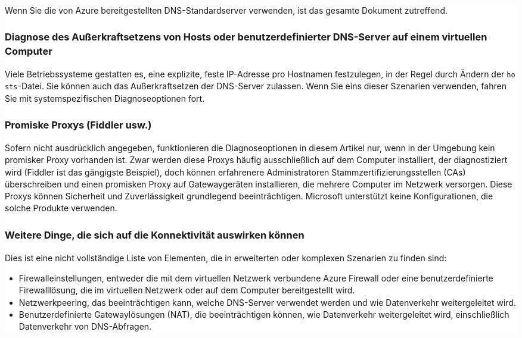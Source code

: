 Wenn Sie die von Azure bereitgestellten DNS-Standardserver verwenden, ist das gesamte Dokument zutreffend.

### <a name="diagnose-hosts-overriding-or-custom-dns-servers-at-virtual-machine"></a>Diagnose des Außerkraftsetzens von Hosts oder benutzerdefinierter DNS-Server auf einem virtuellen Computer

Viele Betriebssysteme gestatten es, eine explizite, feste IP-Adresse pro Hostnamen festzulegen, in der Regel durch Ändern der `hosts`-Datei. Sie können auch das Außerkraftsetzen der DNS-Server zulassen. Wenn Sie eins dieser Szenarien verwenden, fahren Sie mit systemspezifischen Diagnoseoptionen fort.

### <a name="promiscuous-proxies-fiddler-etc"></a>Promiske Proxys (Fiddler usw.)

Sofern nicht ausdrücklich angegeben, funktionieren die Diagnoseoptionen in diesem Artikel nur, wenn in der Umgebung kein promisker Proxy vorhanden ist. Zwar werden diese Proxys häufig ausschließlich auf dem Computer installiert, der diagnostiziert wird (Fiddler ist das gängigste Beispiel), doch können erfahrenere Administratoren Stammzertifizierungsstellen (CAs) überschreiben und einen promisken Proxy auf Gatewaygeräten installieren, die mehrere Computer im Netzwerk versorgen. Diese Proxys können Sicherheit und Zuverlässigkeit grundlegend beeinträchtigen. Microsoft unterstützt keine Konfigurationen, die solche Produkte verwenden.

### <a name="other-things-that-may-affect-connectivity"></a>Weitere Dinge, die sich auf die Konnektivität auswirken können

Dies ist eine nicht vollständige Liste von Elementen, die in erweiterten oder komplexen Szenarien zu finden sind:

- Firewalleinstellungen, entweder die mit dem virtuellen Netzwerk verbundene Azure Firewall oder eine benutzerdefinierte Firewalllösung, die im virtuellen Netzwerk oder auf dem Computer bereitgestellt wird.
- Netzwerkpeering, das beeinträchtigen kann, welche DNS-Server verwendet werden und wie Datenverkehr weitergeleitet wird.
- Benutzerdefinierte Gatewaylösungen (NAT), die beeinträchtigen können, wie Datenverkehr weitergeleitet wird, einschließlich Datenverkehr von DNS-Abfragen.
